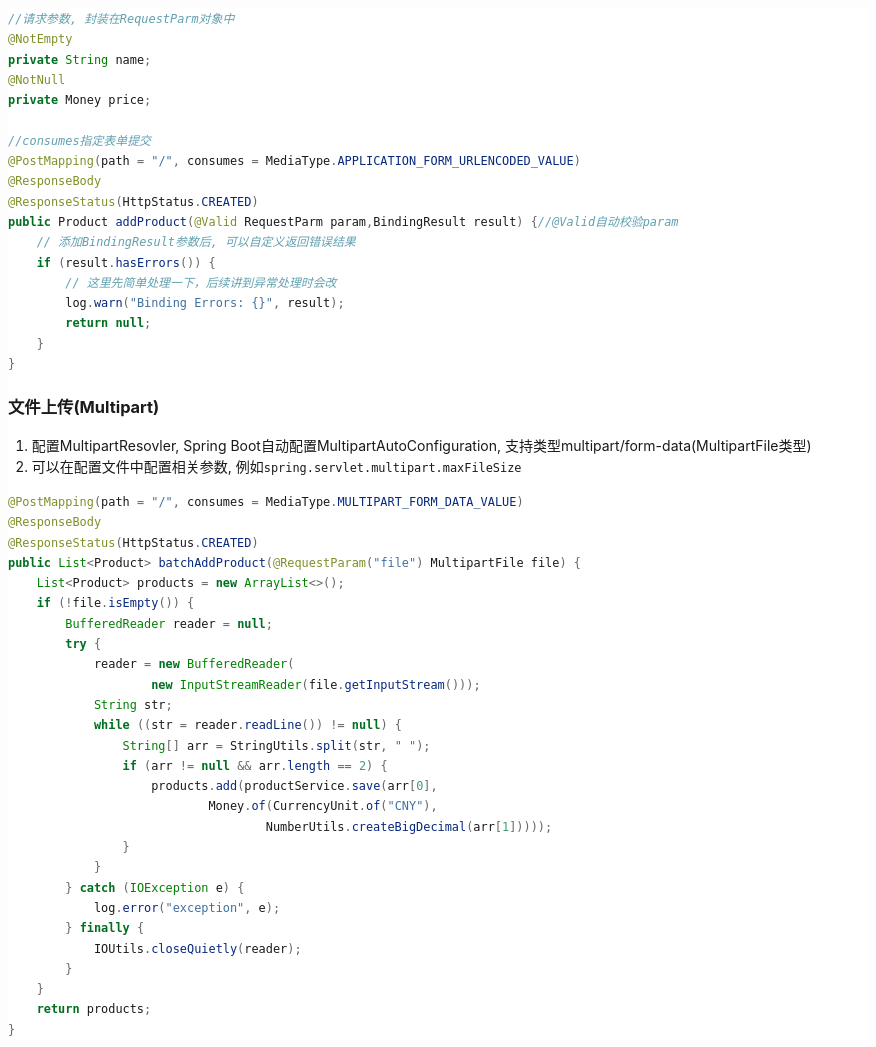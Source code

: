 
```java
//请求参数, 封装在RequestParm对象中
@NotEmpty
private String name;
@NotNull
private Money price;

//consumes指定表单提交
@PostMapping(path = "/", consumes = MediaType.APPLICATION_FORM_URLENCODED_VALUE)
@ResponseBody
@ResponseStatus(HttpStatus.CREATED)
public Product addProduct(@Valid RequestParm param,BindingResult result) {//@Valid自动校验param
    // 添加BindingResult参数后, 可以自定义返回错误结果
    if (result.hasErrors()) {
        // 这里先简单处理一下，后续讲到异常处理时会改
        log.warn("Binding Errors: {}", result);
        return null;
    }
}
```

### 文件上传(Multipart)
1. 配置MultipartResovler, Spring Boot自动配置MultipartAutoConfiguration, 支持类型multipart/form-data(MultipartFile类型)
2. 可以在配置文件中配置相关参数, 例如`spring.servlet.multipart.maxFileSize`

```java
@PostMapping(path = "/", consumes = MediaType.MULTIPART_FORM_DATA_VALUE)
@ResponseBody
@ResponseStatus(HttpStatus.CREATED)
public List<Product> batchAddProduct(@RequestParam("file") MultipartFile file) {
    List<Product> products = new ArrayList<>();
    if (!file.isEmpty()) {
        BufferedReader reader = null;
        try {
            reader = new BufferedReader(
                    new InputStreamReader(file.getInputStream()));
            String str;
            while ((str = reader.readLine()) != null) {
                String[] arr = StringUtils.split(str, " ");
                if (arr != null && arr.length == 2) {
                    products.add(productService.save(arr[0],
                            Money.of(CurrencyUnit.of("CNY"),
                                    NumberUtils.createBigDecimal(arr[1]))));
                }
            }
        } catch (IOException e) {
            log.error("exception", e);
        } finally {
            IOUtils.closeQuietly(reader);
        }
    }
    return products;
}
```
